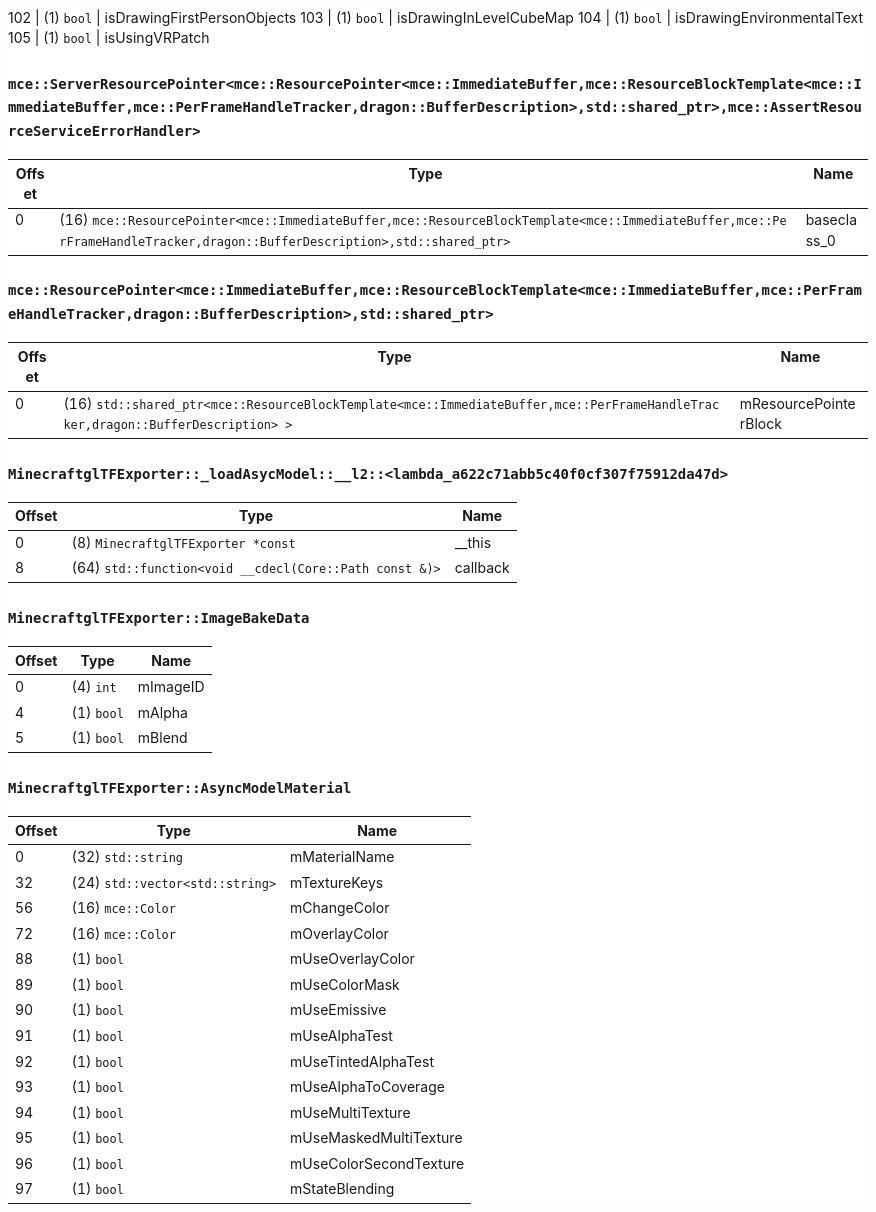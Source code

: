 102 | (1) `bool` | isDrawingFirstPersonObjects
103 | (1) `bool` | isDrawingInLevelCubeMap
104 | (1) `bool` | isDrawingEnvironmentalText
105 | (1) `bool` | isUsingVRPatch


### `mce::ServerResourcePointer<mce::ResourcePointer<mce::ImmediateBuffer,mce::ResourceBlockTemplate<mce::ImmediateBuffer,mce::PerFrameHandleTracker,dragon::BufferDescription>,std::shared_ptr>,mce::AssertResourceServiceErrorHandler>`
Offset | Type | Name
-|-|-
0 | (16) `mce::ResourcePointer<mce::ImmediateBuffer,mce::ResourceBlockTemplate<mce::ImmediateBuffer,mce::PerFrameHandleTracker,dragon::BufferDescription>,std::shared_ptr>` | baseclass_0


### `mce::ResourcePointer<mce::ImmediateBuffer,mce::ResourceBlockTemplate<mce::ImmediateBuffer,mce::PerFrameHandleTracker,dragon::BufferDescription>,std::shared_ptr>`
Offset | Type | Name
-|-|-
0 | (16) `std::shared_ptr<mce::ResourceBlockTemplate<mce::ImmediateBuffer,mce::PerFrameHandleTracker,dragon::BufferDescription> >` | mResourcePointerBlock


### `MinecraftglTFExporter::_loadAsycModel::__l2::<lambda_a622c71abb5c40f0cf307f75912da47d>`
Offset | Type | Name
-|-|-
0 | (8) `MinecraftglTFExporter *const` | __this
8 | (64) `std::function<void __cdecl(Core::Path const &)>` | callback


### `MinecraftglTFExporter::ImageBakeData`
Offset | Type | Name
-|-|-
0 | (4) `int` | mImageID
4 | (1) `bool` | mAlpha
5 | (1) `bool` | mBlend


### `MinecraftglTFExporter::AsyncModelMaterial`
Offset | Type | Name
-|-|-
0 | (32) `std::string` | mMaterialName
32 | (24) `std::vector<std::string>` | mTextureKeys
56 | (16) `mce::Color` | mChangeColor
72 | (16) `mce::Color` | mOverlayColor
88 | (1) `bool` | mUseOverlayColor
89 | (1) `bool` | mUseColorMask
90 | (1) `bool` | mUseEmissive
91 | (1) `bool` | mUseAlphaTest
92 | (1) `bool` | mUseTintedAlphaTest
93 | (1) `bool` | mUseAlphaToCoverage
94 | (1) `bool` | mUseMultiTexture
95 | (1) `bool` | mUseMaskedMultiTexture
96 | (1) `bool` | mUseColorSecondTexture
97 | (1) `bool` | mStateBlending
